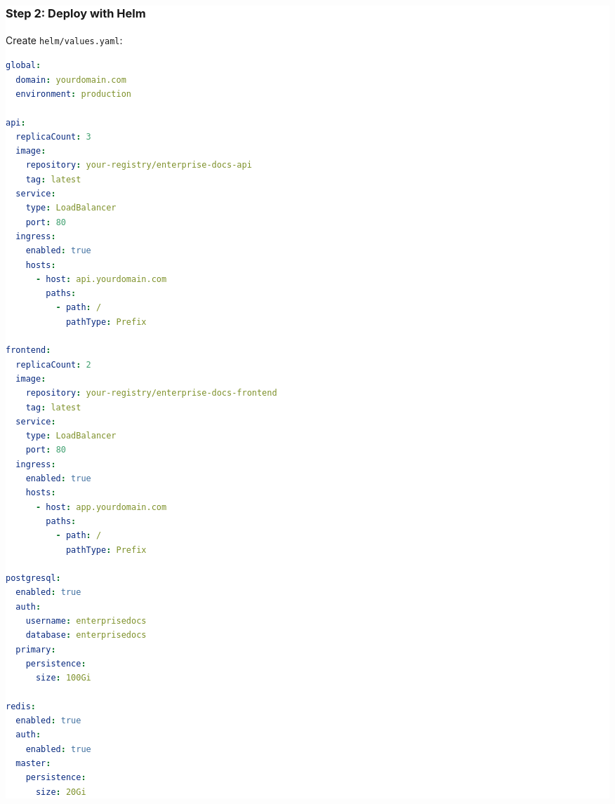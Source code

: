 ### Step 2: Deploy with Helm

Create `helm/values.yaml`:

```yaml
global:
  domain: yourdomain.com
  environment: production

api:
  replicaCount: 3
  image:
    repository: your-registry/enterprise-docs-api
    tag: latest
  service:
    type: LoadBalancer
    port: 80
  ingress:
    enabled: true
    hosts:
      - host: api.yourdomain.com
        paths:
          - path: /
            pathType: Prefix

frontend:
  replicaCount: 2
  image:
    repository: your-registry/enterprise-docs-frontend
    tag: latest
  service:
    type: LoadBalancer
    port: 80
  ingress:
    enabled: true
    hosts:
      - host: app.yourdomain.com
        paths:
          - path: /
            pathType: Prefix

postgresql:
  enabled: true
  auth:
    username: enterprisedocs
    database: enterprisedocs
  primary:
    persistence:
      size: 100Gi

redis:
  enabled: true
  auth:
    enabled: true
  master:
    persistence:
      size: 20Gi
```
